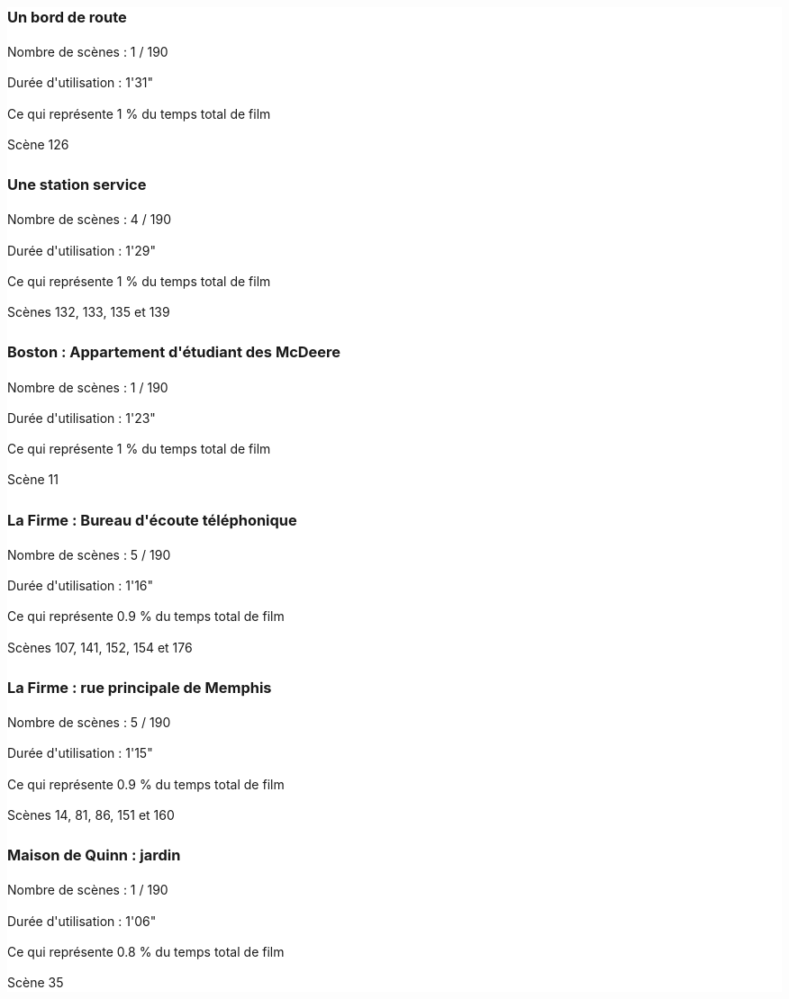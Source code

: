 ### Un bord de route

Nombre de scènes : 1 / 190

Durée d'utilisation : 1'31"

Ce qui représente 1 % du temps total de film

<a onclick="$.proxy(Timeline,'show_scenes','126')()">Scène 126</a>

### Une station service

Nombre de scènes : 4 / 190

Durée d'utilisation : 1'29"

Ce qui représente 1 % du temps total de film

<a onclick="$.proxy(Timeline,'show_scenes','132 133 135 139')()">Scènes 132, 133, 135 et 139</a>

### Boston : Appartement d'étudiant des McDeere

Nombre de scènes : 1 / 190

Durée d'utilisation : 1'23"

Ce qui représente 1 % du temps total de film

<a onclick="$.proxy(Timeline,'show_scenes','11')()">Scène 11</a>

### La Firme : Bureau d'écoute téléphonique

Nombre de scènes : 5 / 190

Durée d'utilisation : 1'16"

Ce qui représente 0.9 % du temps total de film

<a onclick="$.proxy(Timeline,'show_scenes','107 141 152 154 176')()">Scènes 107, 141, 152, 154 et 176</a>

### La Firme : rue principale de Memphis

Nombre de scènes : 5 / 190

Durée d'utilisation : 1'15"

Ce qui représente 0.9 % du temps total de film

<a onclick="$.proxy(Timeline,'show_scenes','14 81 86 151 160')()">Scènes 14, 81, 86, 151 et 160</a>

### Maison de Quinn : jardin

Nombre de scènes : 1 / 190

Durée d'utilisation : 1'06"

Ce qui représente 0.8 % du temps total de film

<a onclick="$.proxy(Timeline,'show_scenes','35')()">Scène 35</a>

